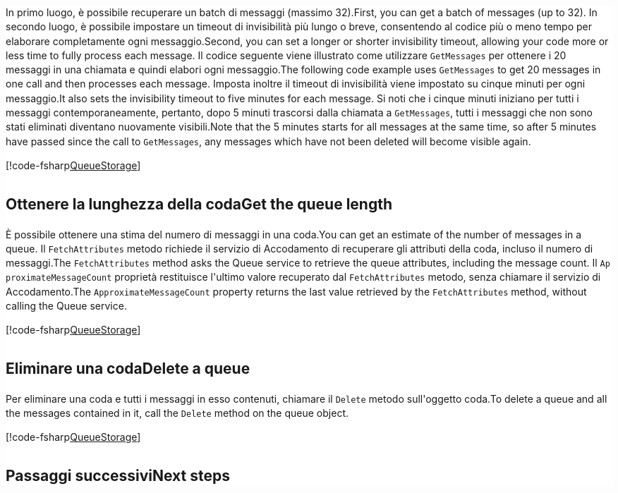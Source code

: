 <span data-ttu-id="13213-173">In primo luogo, è possibile recuperare un batch di messaggi (massimo 32).</span><span class="sxs-lookup"><span data-stu-id="13213-173">First, you can get a batch of messages (up to 32).</span></span> <span data-ttu-id="13213-174">In secondo luogo, è possibile impostare un timeout di invisibilità più lungo o breve, consentendo al codice più o meno tempo per elaborare completamente ogni messaggio.</span><span class="sxs-lookup"><span data-stu-id="13213-174">Second, you can set a longer or shorter invisibility timeout, allowing your code more or less time to fully process each message.</span></span> <span data-ttu-id="13213-175">Il codice seguente viene illustrato come utilizzare `GetMessages` per ottenere i 20 messaggi in una chiamata e quindi elabori ogni messaggio.</span><span class="sxs-lookup"><span data-stu-id="13213-175">The following code example uses `GetMessages` to get 20 messages in one call and then processes each message.</span></span> <span data-ttu-id="13213-176">Imposta inoltre il timeout di invisibilità viene impostato su cinque minuti per ogni messaggio.</span><span class="sxs-lookup"><span data-stu-id="13213-176">It also sets the invisibility timeout to five minutes for each message.</span></span> <span data-ttu-id="13213-177">Si noti che i cinque minuti iniziano per tutti i messaggi contemporaneamente, pertanto, dopo 5 minuti trascorsi dalla chiamata a `GetMessages`, tutti i messaggi che non sono stati eliminati diventano nuovamente visibili.</span><span class="sxs-lookup"><span data-stu-id="13213-177">Note that the 5 minutes starts for all messages at the same time, so after 5 minutes have passed since the call to `GetMessages`, any messages which have not been deleted will become visible again.</span></span>

[!code-fsharp[QueueStorage](../../../samples/snippets/fsharp/azure/queue-storage.fsx#L97-L99)]

## <a name="get-the-queue-length"></a><span data-ttu-id="13213-178">Ottenere la lunghezza della coda</span><span class="sxs-lookup"><span data-stu-id="13213-178">Get the queue length</span></span>

<span data-ttu-id="13213-179">È possibile ottenere una stima del numero di messaggi in una coda.</span><span class="sxs-lookup"><span data-stu-id="13213-179">You can get an estimate of the number of messages in a queue.</span></span> <span data-ttu-id="13213-180">Il `FetchAttributes` metodo richiede il servizio di Accodamento di recuperare gli attributi della coda, incluso il numero di messaggi.</span><span class="sxs-lookup"><span data-stu-id="13213-180">The `FetchAttributes` method asks the Queue service to retrieve the queue attributes, including the message count.</span></span> <span data-ttu-id="13213-181">Il `ApproximateMessageCount` proprietà restituisce l'ultimo valore recuperato dal `FetchAttributes` metodo, senza chiamare il servizio di Accodamento.</span><span class="sxs-lookup"><span data-stu-id="13213-181">The `ApproximateMessageCount` property returns the last value retrieved by the `FetchAttributes` method, without calling the Queue service.</span></span>

[!code-fsharp[QueueStorage](../../../samples/snippets/fsharp/azure/queue-storage.fsx#L105-L106)]

## <a name="delete-a-queue"></a><span data-ttu-id="13213-182">Eliminare una coda</span><span class="sxs-lookup"><span data-stu-id="13213-182">Delete a queue</span></span>

<span data-ttu-id="13213-183">Per eliminare una coda e tutti i messaggi in esso contenuti, chiamare il `Delete` metodo sull'oggetto coda.</span><span class="sxs-lookup"><span data-stu-id="13213-183">To delete a queue and all the messages contained in it, call the `Delete` method on the queue object.</span></span>

[!code-fsharp[QueueStorage](../../../samples/snippets/fsharp/azure/queue-storage.fsx#L112-L113)]

## <a name="next-steps"></a><span data-ttu-id="13213-184">Passaggi successivi</span><span class="sxs-lookup"><span data-stu-id="13213-184">Next steps</span></span>
